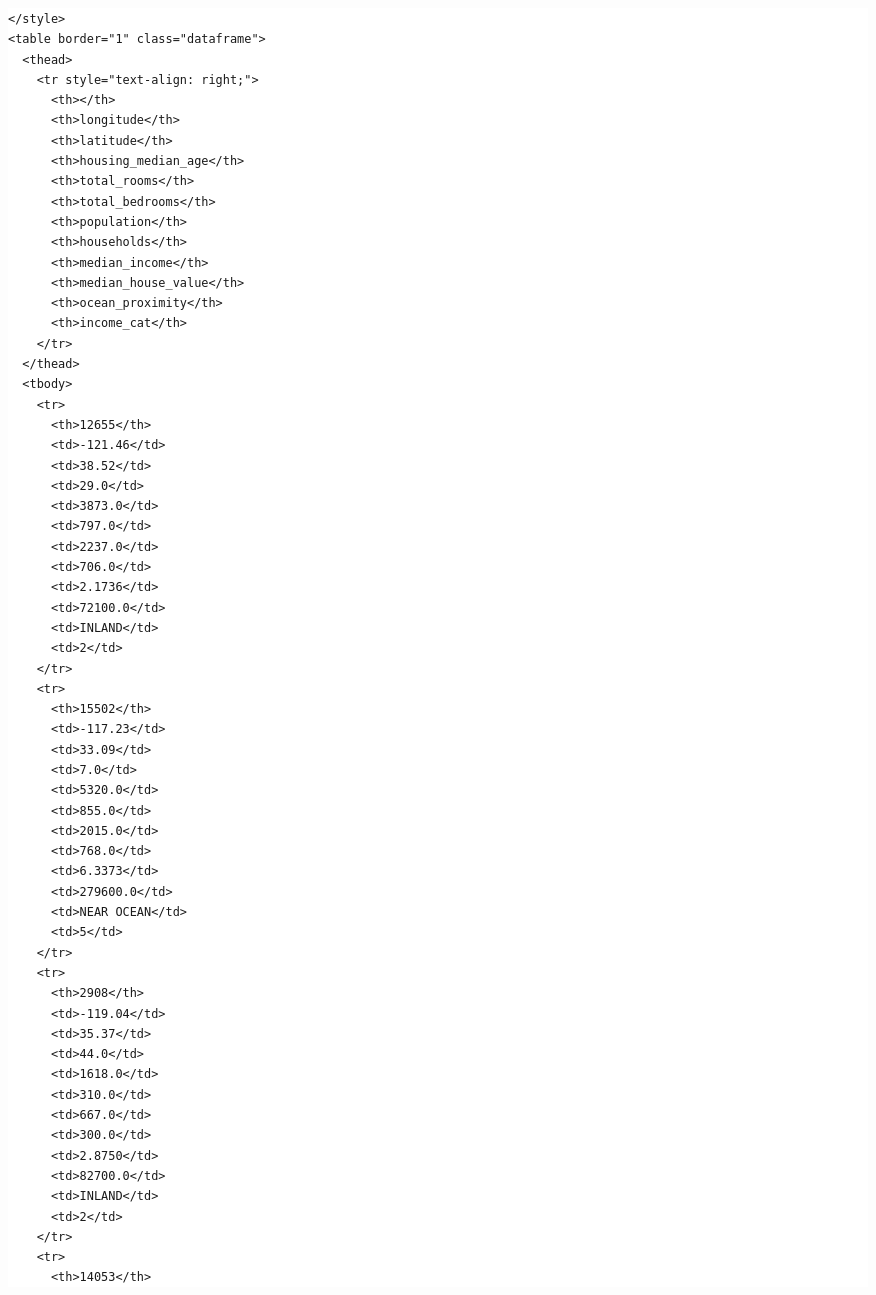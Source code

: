 ```{=html}
</style>
<table border="1" class="dataframe">
  <thead>
    <tr style="text-align: right;">
      <th></th>
      <th>longitude</th>
      <th>latitude</th>
      <th>housing_median_age</th>
      <th>total_rooms</th>
      <th>total_bedrooms</th>
      <th>population</th>
      <th>households</th>
      <th>median_income</th>
      <th>median_house_value</th>
      <th>ocean_proximity</th>
      <th>income_cat</th>
    </tr>
  </thead>
  <tbody>
    <tr>
      <th>12655</th>
      <td>-121.46</td>
      <td>38.52</td>
      <td>29.0</td>
      <td>3873.0</td>
      <td>797.0</td>
      <td>2237.0</td>
      <td>706.0</td>
      <td>2.1736</td>
      <td>72100.0</td>
      <td>INLAND</td>
      <td>2</td>
    </tr>
    <tr>
      <th>15502</th>
      <td>-117.23</td>
      <td>33.09</td>
      <td>7.0</td>
      <td>5320.0</td>
      <td>855.0</td>
      <td>2015.0</td>
      <td>768.0</td>
      <td>6.3373</td>
      <td>279600.0</td>
      <td>NEAR OCEAN</td>
      <td>5</td>
    </tr>
    <tr>
      <th>2908</th>
      <td>-119.04</td>
      <td>35.37</td>
      <td>44.0</td>
      <td>1618.0</td>
      <td>310.0</td>
      <td>667.0</td>
      <td>300.0</td>
      <td>2.8750</td>
      <td>82700.0</td>
      <td>INLAND</td>
      <td>2</td>
    </tr>
    <tr>
      <th>14053</th>
```